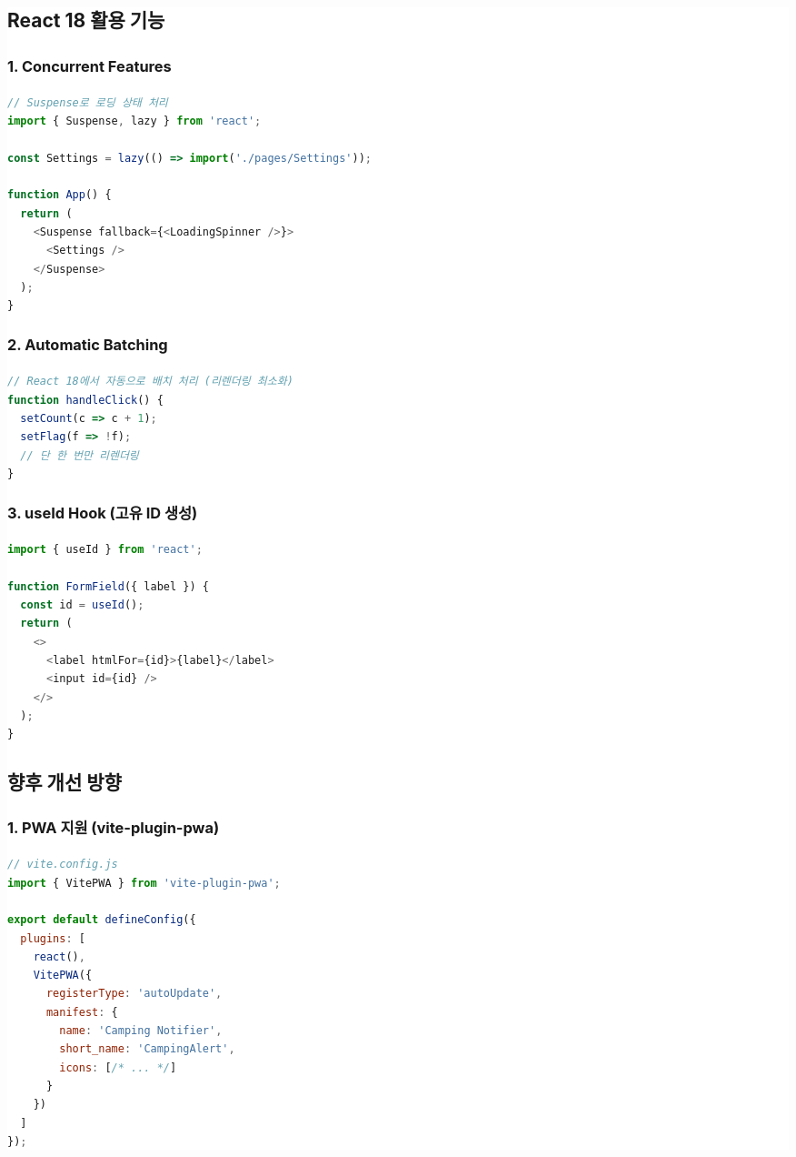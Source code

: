 ## React 18 활용 기능
### 1. Concurrent Features
```javascript
// Suspense로 로딩 상태 처리
import { Suspense, lazy } from 'react';

const Settings = lazy(() => import('./pages/Settings'));

function App() {
  return (
    <Suspense fallback={<LoadingSpinner />}>
      <Settings />
    </Suspense>
  );
}
```

### 2. Automatic Batching
```javascript
// React 18에서 자동으로 배치 처리 (리렌더링 최소화)
function handleClick() {
  setCount(c => c + 1);
  setFlag(f => !f);
  // 단 한 번만 리렌더링
}
```

### 3. useId Hook (고유 ID 생성)
```javascript
import { useId } from 'react';

function FormField({ label }) {
  const id = useId();
  return (
    <>
      <label htmlFor={id}>{label}</label>
      <input id={id} />
    </>
  );
}
```

## 향후 개선 방향
### 1. PWA 지원 (vite-plugin-pwa)
```javascript
// vite.config.js
import { VitePWA } from 'vite-plugin-pwa';

export default defineConfig({
  plugins: [
    react(),
    VitePWA({
      registerType: 'autoUpdate',
      manifest: {
        name: 'Camping Notifier',
        short_name: 'CampingAlert',
        icons: [/* ... */]
      }
    })
  ]
});
```